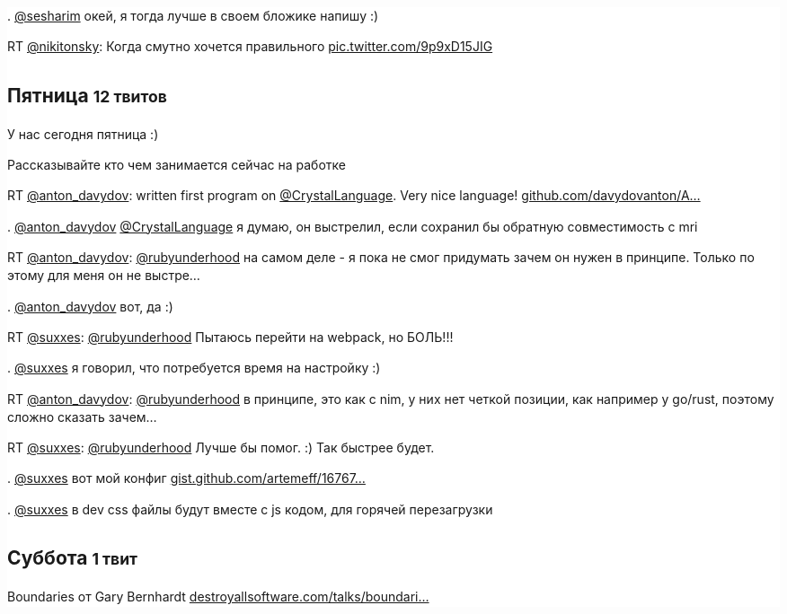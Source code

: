 . <a href="https://twitter.com/sesharim" title="sesharim">@sesharim</a> окей, я тогда лучше в своем бложике напишу :)

RT <a href="https://twitter.com/nikitonsky" title="Nikita Prokopov">@nikitonsky</a>: Когда смутно хочется правильного <a href="http://t.co/9p9xD15JIG">pic.twitter.com/9p9xD15JIG</a>

## Пятница <small>12 твитов</small>

У нас сегодня пятница :)

Рассказывайте кто чем занимается сейчас на работке

RT <a href="https://twitter.com/anton_davydov" title="Davy Dovanton">@anton_davydov</a>: written first program on <a href="https://twitter.com/CrystalLanguage" title="Crystal Language">@CrystalLanguage</a>. Very nice language!
<a href="https://t.co/2gggwPKRMV">github.com/davydovanton/A…</a>

. <a href="https://twitter.com/anton_davydov" title="Davy Dovanton">@anton_davydov</a> <a href="https://twitter.com/CrystalLanguage" title="Crystal Language">@CrystalLanguage</a> я думаю, он выстрелил, если сохранил бы обратную совместимость с mri

RT <a href="https://twitter.com/anton_davydov" title="Davy Dovanton">@anton_davydov</a>: <a href="https://twitter.com/rubyunderhood" title="Ruby Разработчик">@rubyunderhood</a> на самом деле - я пока не смог придумать зачем он нужен в принципе. Только по этому для меня он не выстре…

. <a href="https://twitter.com/anton_davydov" title="Davy Dovanton">@anton_davydov</a> вот, да :)

RT <a href="https://twitter.com/suxxes" title="Father Frodo">@suxxes</a>: <a href="https://twitter.com/rubyunderhood" title="Ruby Разработчик">@rubyunderhood</a> Пытаюсь перейти на webpack, но БОЛЬ!!!

. <a href="https://twitter.com/suxxes" title="Father Frodo">@suxxes</a> я говорил, что потребуется время на настройку :)

RT <a href="https://twitter.com/anton_davydov" title="Davy Dovanton">@anton_davydov</a>: <a href="https://twitter.com/rubyunderhood" title="Ruby Разработчик">@rubyunderhood</a> в принципе, это как с nim, у них нет четкой позиции, как например у go/rust, поэтому сложно сказать зачем…

RT <a href="https://twitter.com/suxxes" title="Father Frodo">@suxxes</a>: <a href="https://twitter.com/rubyunderhood" title="Ruby Разработчик">@rubyunderhood</a> Лучше бы помог. :) Так быстрее будет.

. <a href="https://twitter.com/suxxes" title="Father Frodo">@suxxes</a> вот мой конфиг <a href="https://t.co/xueIv5m2SP">gist.github.com/artemeff/16767…</a>

. <a href="https://twitter.com/suxxes" title="Father Frodo">@suxxes</a> в dev css файлы будут вместе с js кодом, для горячей перезагрузки

## Суббота <small>1 твит</small>

Boundaries от Gary Bernhardt <a href="https://t.co/a9cjJu85xU">destroyallsoftware.com/talks/boundari…</a>